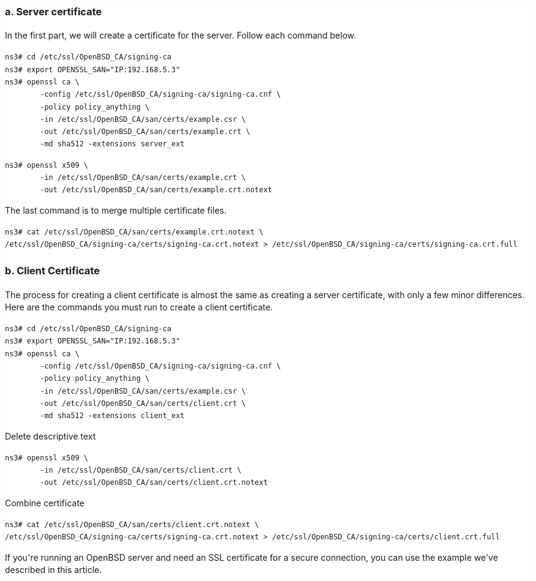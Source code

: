 ### a. Server certificate

In the first part, we will create a certificate for the server. Follow each command below.

```
ns3# cd /etc/ssl/OpenBSD_CA/signing-ca
ns3# export OPENSSL_SAN="IP:192.168.5.3"
ns3# openssl ca \
        -config /etc/ssl/OpenBSD_CA/signing-ca/signing-ca.cnf \
        -policy policy_anything \
        -in /etc/ssl/OpenBSD_CA/san/certs/example.csr \
        -out /etc/ssl/OpenBSD_CA/san/certs/example.crt \
        -md sha512 -extensions server_ext
```
```
ns3# openssl x509 \
        -in /etc/ssl/OpenBSD_CA/san/certs/example.crt \
        -out /etc/ssl/OpenBSD_CA/san/certs/example.crt.notext
```
The last command is to merge multiple certificate files.

```
ns3# cat /etc/ssl/OpenBSD_CA/san/certs/example.crt.notext \
/etc/ssl/OpenBSD_CA/signing-ca/certs/signing-ca.crt.notext > /etc/ssl/OpenBSD_CA/signing-ca/certs/signing-ca.crt.full
```

### b. Client Certificate

The process for creating a client certificate is almost the same as creating a server certificate, with only a few minor differences. Here are the commands you must run to create a client certificate.

```
ns3# cd /etc/ssl/OpenBSD_CA/signing-ca
ns3# export OPENSSL_SAN="IP:192.168.5.3"
ns3# openssl ca \
        -config /etc/ssl/OpenBSD_CA/signing-ca/signing-ca.cnf \
        -policy policy_anything \
        -in /etc/ssl/OpenBSD_CA/san/certs/example.csr \
        -out /etc/ssl/OpenBSD_CA/san/certs/client.crt \
        -md sha512 -extensions client_ext
```
Delete descriptive text

```
ns3# openssl x509 \
        -in /etc/ssl/OpenBSD_CA/san/certs/client.crt \
        -out /etc/ssl/OpenBSD_CA/san/certs/client.crt.notext
```
Combine certificate

```
ns3# cat /etc/ssl/OpenBSD_CA/san/certs/client.crt.notext \
/etc/ssl/OpenBSD_CA/signing-ca/certs/signing-ca.crt.notext > /etc/ssl/OpenBSD_CA/signing-ca/certs/client.crt.full
```
If you're running an OpenBSD server and need an SSL certificate for a secure connection, you can use the example we've described in this article.